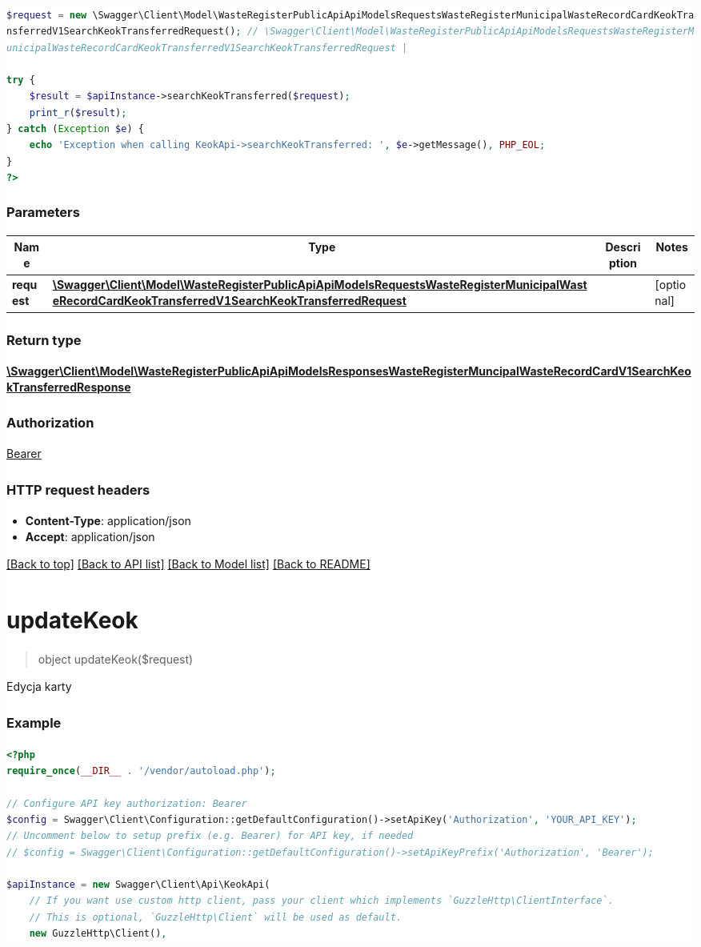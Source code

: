 ```php
$request = new \Swagger\Client\Model\WasteRegisterPublicApiApiModelsRequestsWasteRegisterMunicipalWasteRecordCardKeokTransferredV1SearchKeokTransferredRequest(); // \Swagger\Client\Model\WasteRegisterPublicApiApiModelsRequestsWasteRegisterMunicipalWasteRecordCardKeokTransferredV1SearchKeokTransferredRequest | 

try {
    $result = $apiInstance->searchKeokTransferred($request);
    print_r($result);
} catch (Exception $e) {
    echo 'Exception when calling KeokApi->searchKeokTransferred: ', $e->getMessage(), PHP_EOL;
}
?>
```

### Parameters

Name | Type | Description  | Notes
------------- | ------------- | ------------- | -------------
 **request** | [**\Swagger\Client\Model\WasteRegisterPublicApiApiModelsRequestsWasteRegisterMunicipalWasteRecordCardKeokTransferredV1SearchKeokTransferredRequest**](../Model/WasteRegisterPublicApiApiModelsRequestsWasteRegisterMunicipalWasteRecordCardKeokTransferredV1SearchKeokTransferredRequest.md)|  | [optional]

### Return type

[**\Swagger\Client\Model\WasteRegisterPublicApiApiModelsResponsesWasteRegisterMuncipalWasteRecordCardV1SearchKeokTransferredResponse**](../Model/WasteRegisterPublicApiApiModelsResponsesWasteRegisterMuncipalWasteRecordCardV1SearchKeokTransferredResponse.md)

### Authorization

[Bearer](../../README.md#Bearer)

### HTTP request headers

 - **Content-Type**: application/json
 - **Accept**: application/json

[[Back to top]](#) [[Back to API list]](../../README.md#documentation-for-api-endpoints) [[Back to Model list]](../../README.md#documentation-for-models) [[Back to README]](../../README.md)

# **updateKeok**
> object updateKeok($request)

Edycja karty

### Example
```php
<?php
require_once(__DIR__ . '/vendor/autoload.php');

// Configure API key authorization: Bearer
$config = Swagger\Client\Configuration::getDefaultConfiguration()->setApiKey('Authorization', 'YOUR_API_KEY');
// Uncomment below to setup prefix (e.g. Bearer) for API key, if needed
// $config = Swagger\Client\Configuration::getDefaultConfiguration()->setApiKeyPrefix('Authorization', 'Bearer');

$apiInstance = new Swagger\Client\Api\KeokApi(
    // If you want use custom http client, pass your client which implements `GuzzleHttp\ClientInterface`.
    // This is optional, `GuzzleHttp\Client` will be used as default.
    new GuzzleHttp\Client(),
```